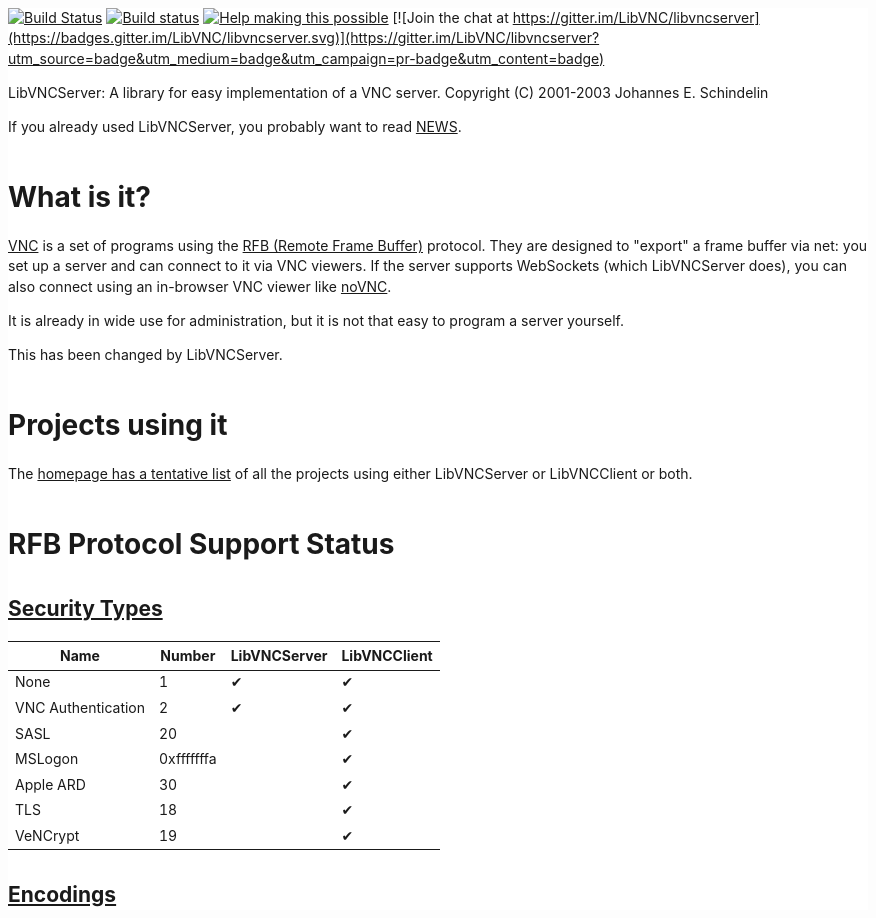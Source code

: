 [![Build Status](https://travis-ci.org/LibVNC/libvncserver.svg?branch=master)](https://travis-ci.org/LibVNC/libvncserver)
[![Build status](https://ci.appveyor.com/api/projects/status/fao6m1md3q4g2bwn/branch/master?svg=true)](https://ci.appveyor.com/project/bk138/libvncserver/branch/master)
[![Help making this possible](https://img.shields.io/badge/liberapay-donate-yellow.png)](https://liberapay.com/LibVNC/donate) [![Join the chat at https://gitter.im/LibVNC/libvncserver](https://badges.gitter.im/LibVNC/libvncserver.svg)](https://gitter.im/LibVNC/libvncserver?utm_source=badge&utm_medium=badge&utm_campaign=pr-badge&utm_content=badge)

LibVNCServer: A library for easy implementation of a VNC server.
Copyright (C) 2001-2003 Johannes E. Schindelin

If you already used LibVNCServer, you probably want to read [NEWS](NEWS.md).

What is it?
===========

[VNC](https://en.wikipedia.org/wiki/Virtual_Network_Computing) is a set of programs
using the [RFB (Remote Frame Buffer)](https://github.com/rfbproto/rfbproto/blob/master/rfbproto.rst)
protocol. They are designed to "export" a frame buffer via net: you set up a server and can
connect to it via VNC viewers. If the server supports WebSockets (which LibVNCServer does), 
you can also connect using an in-browser VNC viewer like [noVNC](https://novnc.com). 

It is already in wide use for administration, but it is not that easy to program a server yourself.

This has been changed by LibVNCServer.

Projects using it
=================

The [homepage has a tentative list](https://libvnc.github.io/#projects-using) of
all the projects using either LibVNCServer or LibVNCClient or both.

RFB Protocol Support Status
===========================

## [Security Types](https://github.com/rfbproto/rfbproto/blob/master/rfbproto.rst#712security)

|Name               |Number      | LibVNCServer | LibVNCClient |
|-------------------|------------|--------------|--------------|
|None               |          1 |            ✔ |            ✔ |
|VNC Authentication |          2 |            ✔ |            ✔ |
|SASL               |         20 |              |            ✔ |
|MSLogon            | 0xfffffffa |              |            ✔ |
|Apple ARD          |         30 |              |            ✔ |
|TLS                |         18 |              |            ✔ |
|VeNCrypt           |         19 |              |            ✔ |

## [Encodings](https://github.com/rfbproto/rfbproto/blob/master/rfbproto.rst#76encodings)
